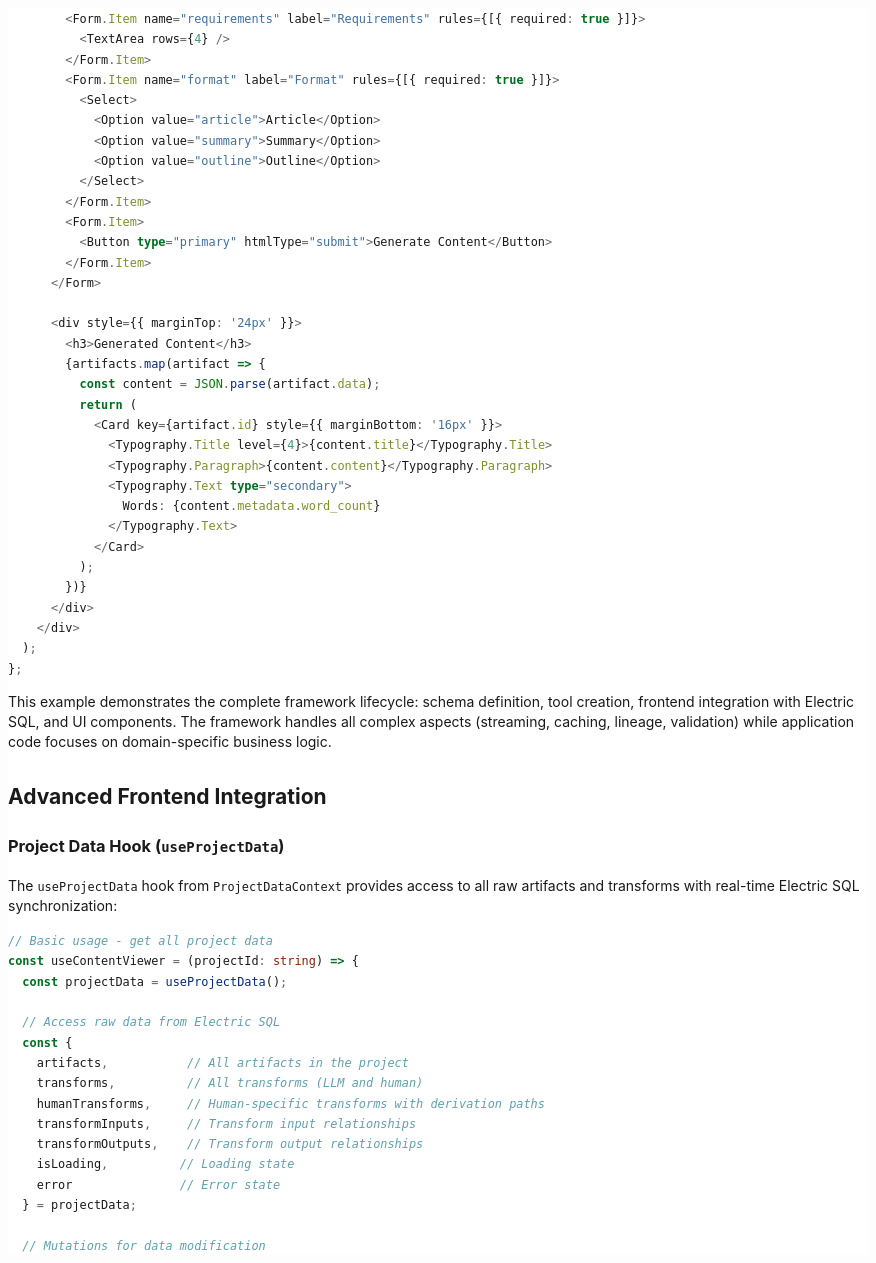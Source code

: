 ```typescript
        <Form.Item name="requirements" label="Requirements" rules={[{ required: true }]}>
          <TextArea rows={4} />
        </Form.Item>
        <Form.Item name="format" label="Format" rules={[{ required: true }]}>
          <Select>
            <Option value="article">Article</Option>
            <Option value="summary">Summary</Option>
            <Option value="outline">Outline</Option>
          </Select>
        </Form.Item>
        <Form.Item>
          <Button type="primary" htmlType="submit">Generate Content</Button>
        </Form.Item>
      </Form>

      <div style={{ marginTop: '24px' }}>
        <h3>Generated Content</h3>
        {artifacts.map(artifact => {
          const content = JSON.parse(artifact.data);
          return (
            <Card key={artifact.id} style={{ marginBottom: '16px' }}>
              <Typography.Title level={4}>{content.title}</Typography.Title>
              <Typography.Paragraph>{content.content}</Typography.Paragraph>
              <Typography.Text type="secondary">
                Words: {content.metadata.word_count}
              </Typography.Text>
            </Card>
          );
        })}
      </div>
    </div>
  );
};
```

This example demonstrates the complete framework lifecycle: schema definition, tool creation, frontend integration with Electric SQL, and UI components. The framework handles all complex aspects (streaming, caching, lineage, validation) while application code focuses on domain-specific business logic.

## Advanced Frontend Integration

### Project Data Hook (`useProjectData`)

The `useProjectData` hook from `ProjectDataContext` provides access to all raw artifacts and transforms with real-time Electric SQL synchronization:

```typescript
// Basic usage - get all project data
const useContentViewer = (projectId: string) => {
  const projectData = useProjectData();

  // Access raw data from Electric SQL
  const { 
    artifacts,           // All artifacts in the project
    transforms,          // All transforms (LLM and human)  
    humanTransforms,     // Human-specific transforms with derivation paths
    transformInputs,     // Transform input relationships
    transformOutputs,    // Transform output relationships
    isLoading,          // Loading state
    error               // Error state
  } = projectData;

  // Mutations for data modification
```